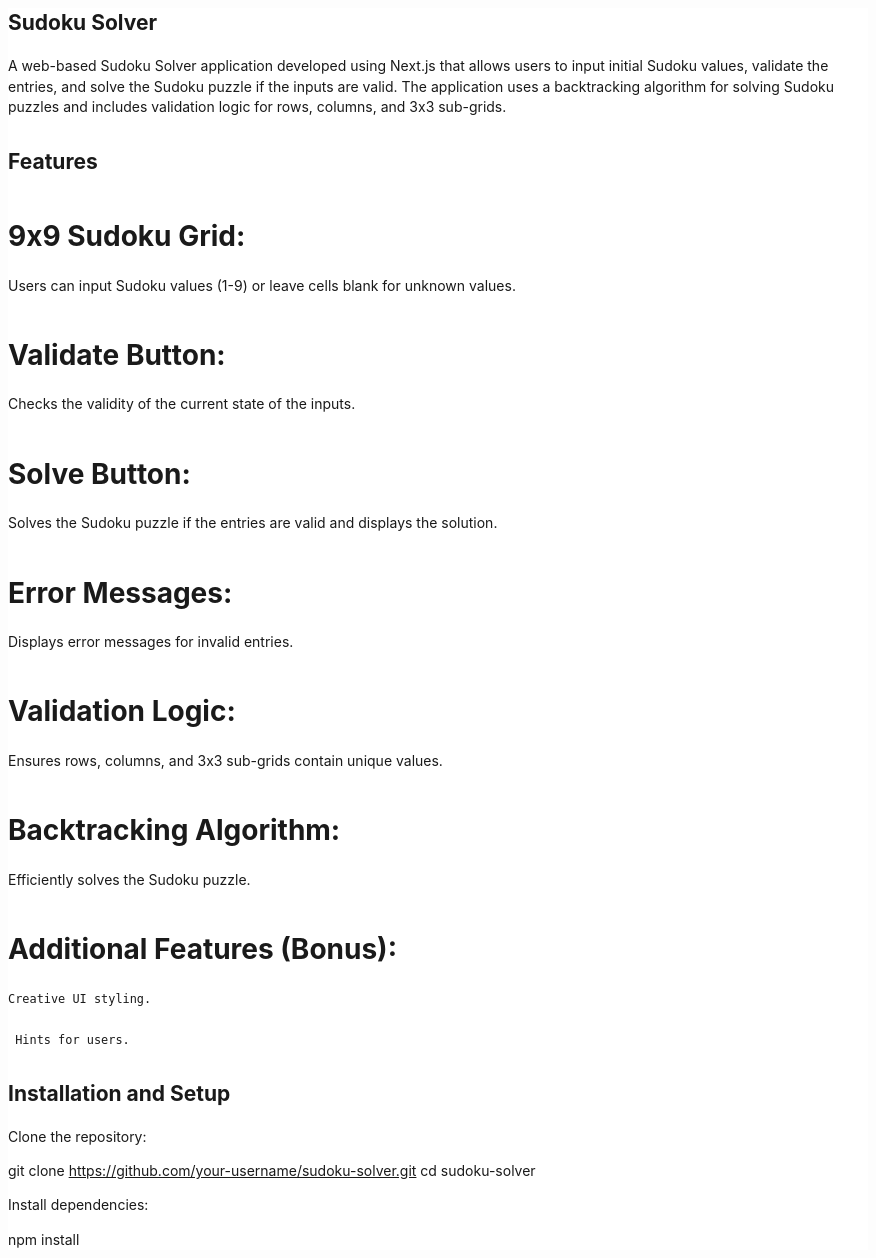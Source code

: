 ## Sudoku Solver

A web-based Sudoku Solver application developed using Next.js that allows users to input initial Sudoku values, validate the entries, and solve the Sudoku puzzle if the inputs are valid. The application uses a backtracking algorithm for solving Sudoku puzzles and includes validation logic for rows, columns, and 3x3 sub-grids.

## Features

   # 9x9 Sudoku Grid: 
   Users can input Sudoku values (1-9) or leave cells blank for unknown values.

   # Validate Button: 
   Checks the validity of the current state of the inputs.

   # Solve Button: 
   Solves the Sudoku puzzle if the entries are valid and displays the solution.

   # Error Messages: 
   Displays error messages for invalid entries.

   # Validation Logic: 
   Ensures rows, columns, and 3x3 sub-grids contain unique values.

   # Backtracking Algorithm: 
   Efficiently solves the Sudoku puzzle.

  # Additional Features (Bonus):

    Creative UI styling.

     Hints for users.

## Installation and Setup

Clone the repository:

git clone https://github.com/your-username/sudoku-solver.git
cd sudoku-solver

Install dependencies:

npm install
